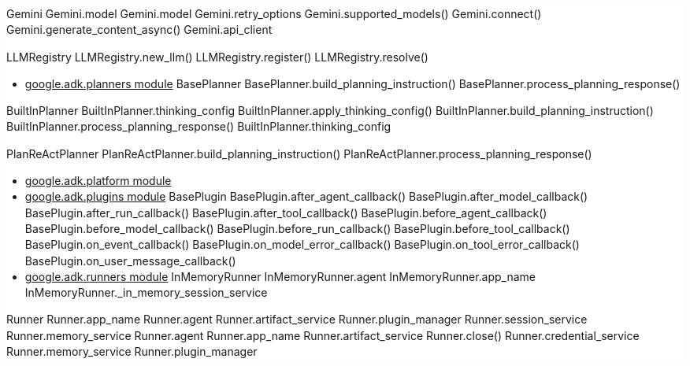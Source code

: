 
Gemini
Gemini.model
Gemini.model
Gemini.retry_options
Gemini.supported_models()
Gemini.connect()
Gemini.generate_content_async()
Gemini.api_client


LLMRegistry
LLMRegistry.new_llm()
LLMRegistry.register()
LLMRegistry.resolve()
- [google.adk.planners module](google-adk.html#module-google.adk.planners)
BasePlanner
BasePlanner.build_planning_instruction()
BasePlanner.process_planning_response()


BuiltInPlanner
BuiltInPlanner.thinking_config
BuiltInPlanner.apply_thinking_config()
BuiltInPlanner.build_planning_instruction()
BuiltInPlanner.process_planning_response()
BuiltInPlanner.thinking_config


PlanReActPlanner
PlanReActPlanner.build_planning_instruction()
PlanReActPlanner.process_planning_response()
- [google.adk.platform module](google-adk.html#module-google.adk.platform)
- [google.adk.plugins module](google-adk.html#module-google.adk.plugins)
BasePlugin
BasePlugin.after_agent_callback()
BasePlugin.after_model_callback()
BasePlugin.after_run_callback()
BasePlugin.after_tool_callback()
BasePlugin.before_agent_callback()
BasePlugin.before_model_callback()
BasePlugin.before_run_callback()
BasePlugin.before_tool_callback()
BasePlugin.on_event_callback()
BasePlugin.on_model_error_callback()
BasePlugin.on_tool_error_callback()
BasePlugin.on_user_message_callback()
- [google.adk.runners module](google-adk.html#module-google.adk.runners)
InMemoryRunner
InMemoryRunner.agent
InMemoryRunner.app_name
InMemoryRunner._in_memory_session_service


Runner
Runner.app_name
Runner.agent
Runner.artifact_service
Runner.plugin_manager
Runner.session_service
Runner.memory_service
Runner.agent
Runner.app_name
Runner.artifact_service
Runner.close()
Runner.credential_service
Runner.memory_service
Runner.plugin_manager